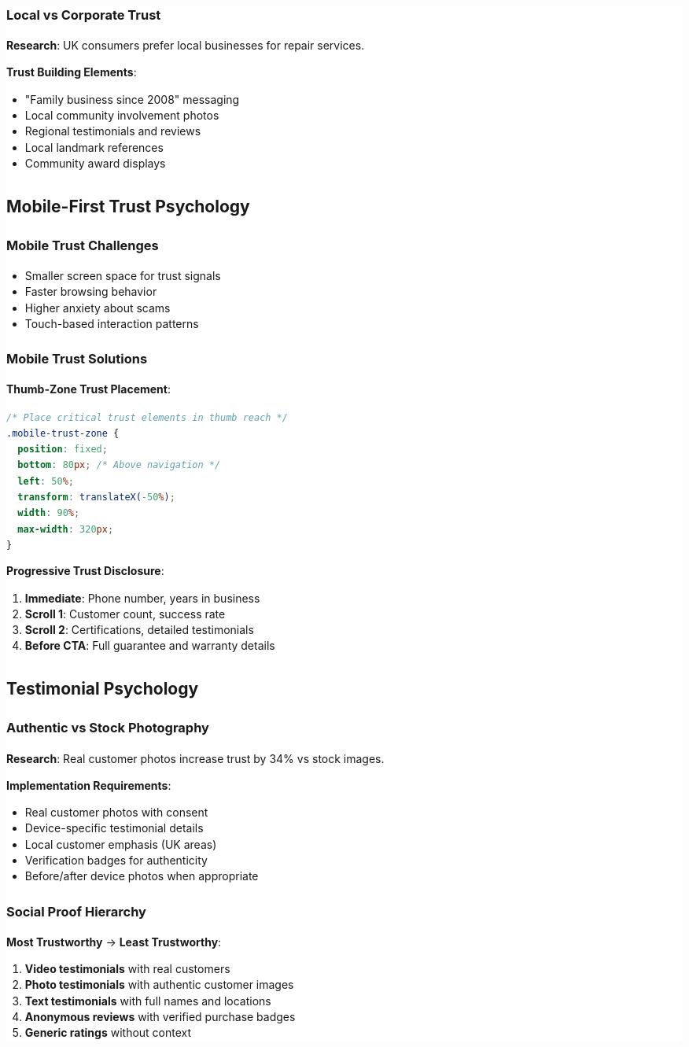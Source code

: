 ### Local vs Corporate Trust
**Research**: UK consumers prefer local businesses for repair services.

**Trust Building Elements**:
- "Family business since 2008" messaging
- Local community involvement photos
- Regional testimonials and reviews
- Local landmark references
- Community award displays

## Mobile-First Trust Psychology

### Mobile Trust Challenges
- Smaller screen space for trust signals
- Faster browsing behavior
- Higher anxiety about scams
- Touch-based interaction patterns

### Mobile Trust Solutions
**Thumb-Zone Trust Placement**:
```css
/* Place critical trust elements in thumb reach */
.mobile-trust-zone {
  position: fixed;
  bottom: 80px; /* Above navigation */
  left: 50%;
  transform: translateX(-50%);
  width: 90%;
  max-width: 320px;
}
```

**Progressive Trust Disclosure**:
1. **Immediate**: Phone number, years in business
2. **Scroll 1**: Customer count, success rate
3. **Scroll 2**: Certifications, detailed testimonials
4. **Before CTA**: Full guarantee and warranty details

## Testimonial Psychology

### Authentic vs Stock Photography
**Research**: Real customer photos increase trust by 34% vs stock images.

**Implementation Requirements**:
- Real customer photos with consent
- Device-specific testimonial details
- Local customer emphasis (UK areas)
- Verification badges for authenticity
- Before/after device photos when appropriate

### Social Proof Hierarchy
**Most Trustworthy** → **Least Trustworthy**:
1. **Video testimonials** with real customers
2. **Photo testimonials** with authentic customer images
3. **Text testimonials** with full names and locations
4. **Anonymous reviews** with verified purchase badges
5. **Generic ratings** without context
